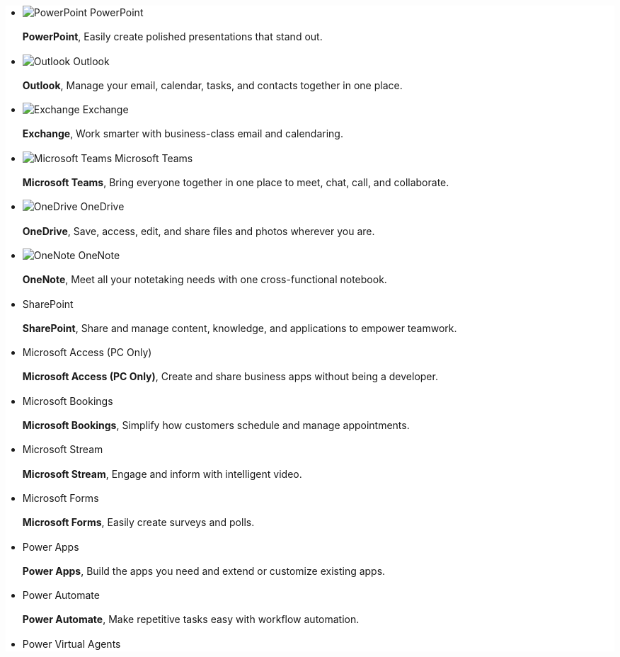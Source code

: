 -  ![PowerPoint](https://cdn-dynmedia-1.microsoft.com/is/image/microsoftcorp/Icon_PowerPoint_75x75_RE3acud?resMode=sharp2&op_usm=1.5,0.65,15,0&wid=32&hei=32&qlt=100&fmt=png-alpha&fit=constrain) PowerPoint
    
    **PowerPoint**, Easily create polished presentations that stand out.
    
-  ![Outlook](https://cdn-dynmedia-1.microsoft.com/is/image/microsoftcorp/BP-Outlook_RE47eLs?resMode=sharp2&op_usm=1.5,0.65,15,0&wid=32&hei=32&qlt=99&fmt=png-alpha&fit=constrain) Outlook
    
    **Outlook**, Manage your email, calendar, tasks, and contacts together in one place.
    
-  ![Exchange](https://cdn-dynmedia-1.microsoft.com/is/image/microsoftcorp/BP-Exchange_RE46TV5?resMode=sharp2&op_usm=1.5,0.65,15,0&wid=32&hei=32&qlt=100&fmt=png-alpha&fit=constrain) Exchange
    
    **Exchange**, Work smarter with business-class email and calendaring.
    
-  ![Microsoft Teams](https://cdn-dynmedia-1.microsoft.com/is/image/microsoftcorp/Icon_Teams_75x75_1_RE3ahIB?resMode=sharp2&op_usm=1.5,0.65,15,0&wid=32&hei=32&qlt=100&fmt=png-alpha&fit=constrain) Microsoft Teams
    
    **Microsoft Teams**, Bring everyone together in one place to meet, chat, call, and collaborate.
    
-  ![OneDrive](https://cdn-dynmedia-1.microsoft.com/is/image/microsoftcorp/Icon_OneDrive_75x75_0_RE39Ztq?resMode=sharp2&op_usm=1.5,0.65,15,0&wid=32&hei=32&qlt=100&fmt=png-alpha&fit=constrain) OneDrive
    
    **OneDrive**, Save, access, edit, and share files and photos wherever you are.
    
-  ![OneNote](https://cdn-dynmedia-1.microsoft.com/is/image/microsoftcorp/Icon_OneNote_75x75_RE39Ztn?resMode=sharp2&op_usm=1.5,0.65,15,0&wid=32&hei=32&qlt=100&fmt=png-alpha&fit=constrain) OneNote
    
    **OneNote**, Meet all your notetaking needs with one cross-functional notebook.
    
-  SharePoint
    
    **SharePoint**, Share and manage content, knowledge, and applications to empower teamwork.
    
-  Microsoft Access (PC Only)
    
    **Microsoft Access (PC Only)**, Create and share business apps without being a developer.
    
-  Microsoft Bookings
    
    **Microsoft Bookings**, Simplify how customers schedule and manage appointments.
    
-  Microsoft Stream
    
    **Microsoft Stream**, Engage and inform with intelligent video.
    
-  Microsoft Forms
    
    **Microsoft Forms**, Easily create surveys and polls.
    
-  Power Apps
    
    **Power Apps**, Build the apps you need and extend or customize existing apps.
    
-  Power Automate
    
    **Power Automate**, Make repetitive tasks easy with workflow automation.
    
-  Power Virtual Agents
    